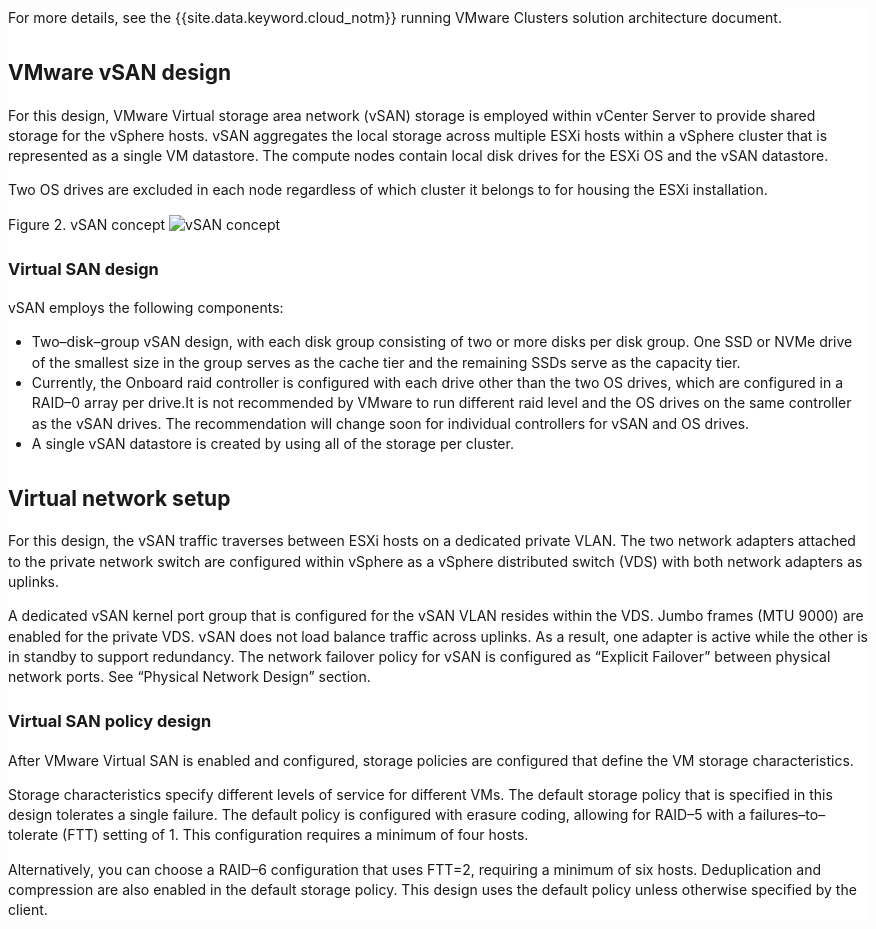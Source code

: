 For more details, see the {{site.data.keyword.cloud_notm}} running VMware Clusters solution architecture document.

## VMware vSAN design

For this design, VMware Virtual storage area network (vSAN) storage is employed within vCenter Server to provide shared storage for the vSphere hosts. vSAN aggregates the local storage across multiple ESXi hosts within a vSphere cluster that is represented as a single VM datastore. The compute nodes contain local disk drives for the ESXi OS and the vSAN datastore.

Two OS drives are excluded in each node regardless of which cluster it belongs to for housing the ESXi installation.

Figure 2. vSAN concept
![vSAN concept](VCSv4RAdiagrams-RA-VSAN.svg)

### Virtual SAN design

vSAN employs the following components:
- Two–disk–group vSAN design, with each disk group consisting of two or more disks per disk group. One SSD or NVMe drive of the smallest size in the group serves as the cache tier and the remaining SSDs serve as the capacity tier.
- Currently, the Onboard raid controller is configured with each drive other than the two OS drives, which are configured in a RAID–0 array per drive.It is not recommended by VMware to run different raid level and the OS drives on the same controller as the vSAN drives. The recommendation will change soon for individual controllers for vSAN and OS drives.
- A single vSAN datastore is created by using all of the storage per cluster.

## Virtual network setup

For this design, the vSAN traffic traverses between ESXi hosts on a dedicated private VLAN. The two network adapters attached to the private network switch are configured within vSphere as a vSphere distributed switch (VDS) with both network adapters as uplinks.

A dedicated vSAN kernel port group that is configured for the vSAN VLAN resides within the VDS. Jumbo frames (MTU 9000) are enabled for the private VDS. vSAN does not load balance traffic across uplinks. As a result, one adapter is active while the other is in standby to support redundancy. The network failover policy for vSAN is configured as “Explicit Failover” between physical network ports. See “Physical Network Design” section.

### Virtual SAN policy design

After VMware Virtual SAN is enabled and configured, storage policies are configured that define the VM storage characteristics.

Storage characteristics specify different levels of service for different VMs. The default storage policy that is specified in this design tolerates a single failure. The default policy is configured with erasure coding, allowing for RAID–5 with a failures–to–tolerate (FTT) setting of 1. This configuration requires a minimum of four hosts.

Alternatively, you can choose a RAID–6 configuration that uses FTT=2, requiring a minimum of six hosts. Deduplication and compression are also enabled in the default storage policy. This design uses the default policy unless otherwise specified by the client.
